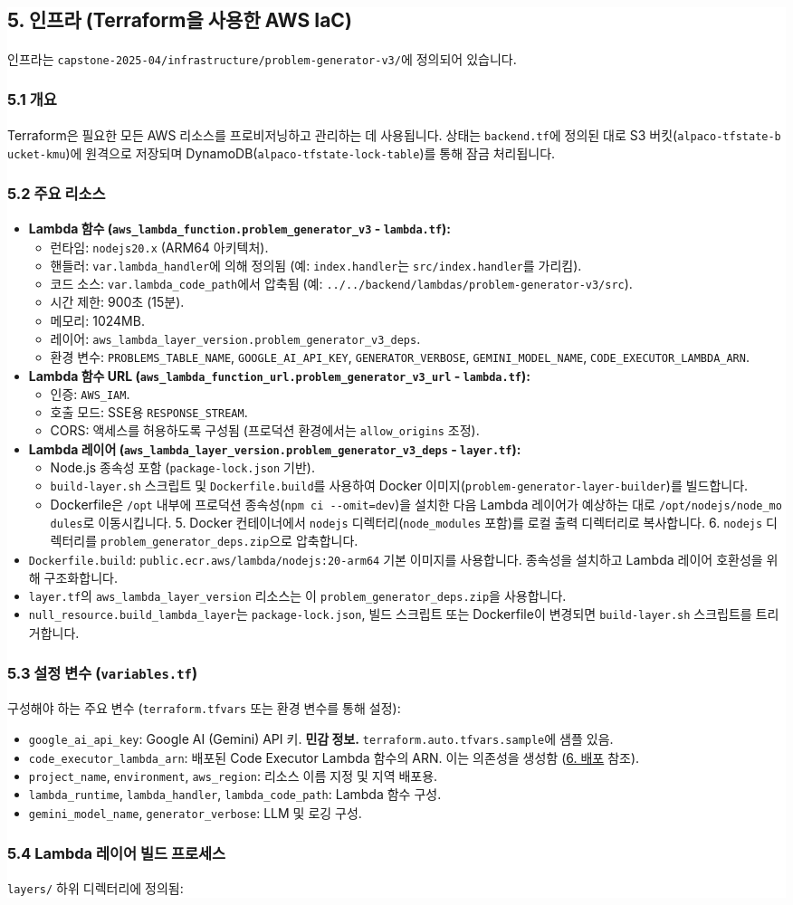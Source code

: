 
## 5. 인프라 (Terraform을 사용한 AWS IaC)

인프라는 `capstone-2025-04/infrastructure/problem-generator-v3/`에 정의되어 있습니다.

### 5.1 개요

Terraform은 필요한 모든 AWS 리소스를 프로비저닝하고 관리하는 데 사용됩니다. 상태는 `backend.tf`에 정의된 대로 S3 버킷(`alpaco-tfstate-bucket-kmu`)에 원격으로 저장되며 DynamoDB(`alpaco-tfstate-lock-table`)를 통해 잠금 처리됩니다.

### 5.2 주요 리소스

- **Lambda 함수 (`aws_lambda_function.problem_generator_v3` - `lambda.tf`):**
  - 런타임: `nodejs20.x` (ARM64 아키텍처).
  - 핸들러: `var.lambda_handler`에 의해 정의됨 (예: `index.handler`는 `src/index.handler`를 가리킴).
  - 코드 소스: `var.lambda_code_path`에서 압축됨 (예: `../../backend/lambdas/problem-generator-v3/src`).
  - 시간 제한: 900초 (15분).
  - 메모리: 1024MB.
  - 레이어: `aws_lambda_layer_version.problem_generator_v3_deps`.
  - 환경 변수: `PROBLEMS_TABLE_NAME`, `GOOGLE_AI_API_KEY`, `GENERATOR_VERBOSE`, `GEMINI_MODEL_NAME`, `CODE_EXECUTOR_LAMBDA_ARN`.
- **Lambda 함수 URL (`aws_lambda_function_url.problem_generator_v3_url` - `lambda.tf`):**
  - 인증: `AWS_IAM`.
  - 호출 모드: SSE용 `RESPONSE_STREAM`.
  - CORS: 액세스를 허용하도록 구성됨 (프로덕션 환경에서는 `allow_origins` 조정).
- **Lambda 레이어 (`aws_lambda_layer_version.problem_generator_v3_deps` - `layer.tf`):**
  - Node.js 종속성 포함 (`package-lock.json` 기반).
  - `build-layer.sh` 스크립트 및 `Dockerfile.build`를 사용하여 Docker 이미지(`problem-generator-layer-builder`)를 빌드합니다.
  - Dockerfile은 `/opt` 내부에 프로덕션 종속성(`npm ci --omit=dev`)을 설치한 다음 Lambda 레이어가 예상하는 대로 `/opt/nodejs/node_modules`로 이동시킵니다.
    5. Docker 컨테이너에서 `nodejs` 디렉터리(`node_modules` 포함)를 로컬 출력 디렉터리로 복사합니다.
    6. `nodejs` 디렉터리를 `problem_generator_deps.zip`으로 압축합니다.
- `Dockerfile.build`: `public.ecr.aws/lambda/nodejs:20-arm64` 기본 이미지를 사용합니다. 종속성을 설치하고 Lambda 레이어 호환성을 위해 구조화합니다.
- `layer.tf`의 `aws_lambda_layer_version` 리소스는 이 `problem_generator_deps.zip`을 사용합니다.
- `null_resource.build_lambda_layer`는 `package-lock.json`, 빌드 스크립트 또는 Dockerfile이 변경되면 `build-layer.sh` 스크립트를 트리거합니다.

### 5.3 설정 변수 (`variables.tf`)

구성해야 하는 주요 변수 (`terraform.tfvars` 또는 환경 변수를 통해 설정):

- `google_ai_api_key`: Google AI (Gemini) API 키. **민감 정보.** `terraform.auto.tfvars.sample`에 샘플 있음.
- `code_executor_lambda_arn`: 배포된 Code Executor Lambda 함수의 ARN. 이는 의존성을 생성함 ([6. 배포](#6-배포) 참조).
- `project_name`, `environment`, `aws_region`: 리소스 이름 지정 및 지역 배포용.
- `lambda_runtime`, `lambda_handler`, `lambda_code_path`: Lambda 함수 구성.
- `gemini_model_name`, `generator_verbose`: LLM 및 로깅 구성.

### 5.4 Lambda 레이어 빌드 프로세스

`layers/` 하위 디렉터리에 정의됨:
